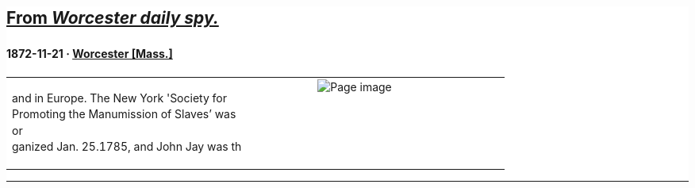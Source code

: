 
## [From _Worcester daily spy._](https://www.loc.gov/resource/sn83021205/1872-11-21/ed-1/?sp=2)

#### 1872-11-21 &middot; [Worcester [Mass.]](http://dbpedia.org/resource/Worcester%2C_Massachusetts)

<table style="width: 100%;"><tr><td style="width: 50%">

  
and in Europe. The New York &#x27;Society for  
Promoting the Manumission of Slaves’ was or­  
ganized Jan. 25.1785, and John Jay was th
</td><td style="width: 50%; max-height: 75%; margin: auto; display: block;">
<img alt="Page image" src="https://tile.loc.gov/image-services/iiif/service:ndnp:mb:batch_mb_demeter_ver01:data:sn83021205:00517171876:1872112101:1112/pct:20.725776281331836,10.535665482372233,13.973063973063972,1.3118338343809783/!600,600/0/default.jpg"/>
</td>
</tr></table>

---

